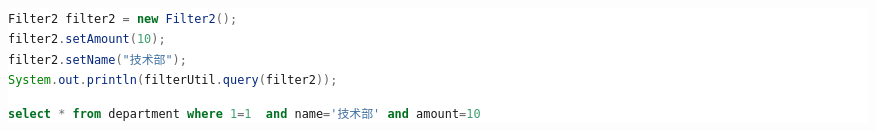 ```java
Filter2 filter2 = new Filter2();
filter2.setAmount(10);
filter2.setName("技术部");
System.out.println(filterUtil.query(filter2));
```

```sql
select * from department where 1=1  and name='技术部' and amount=10
```
